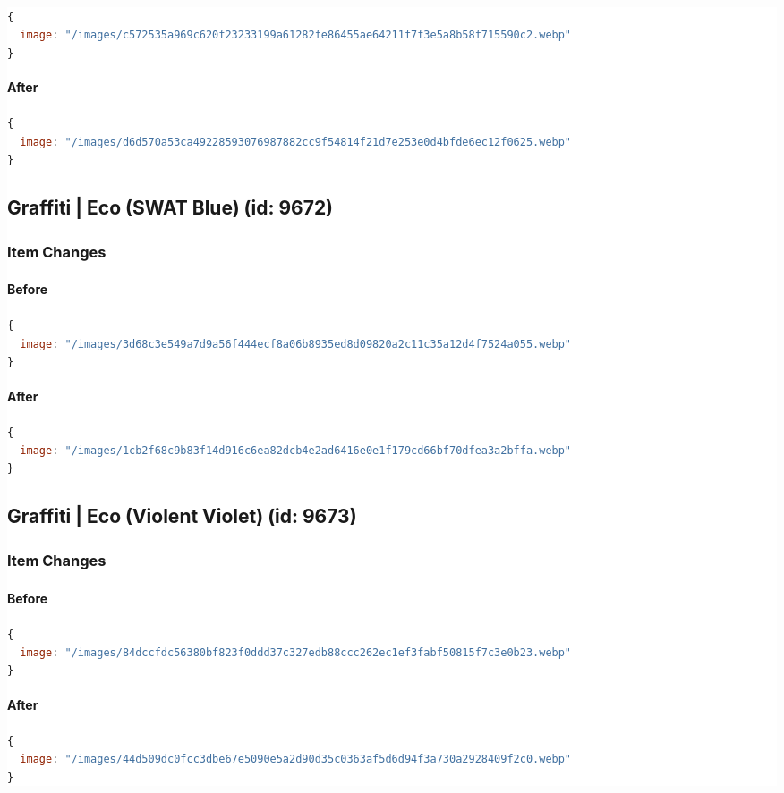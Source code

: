 ```javascript
{
  image: "/images/c572535a969c620f23233199a61282fe86455ae64211f7f3e5a8b58f715590c2.webp"
}
```
#### After

```javascript
{
  image: "/images/d6d570a53ca49228593076987882cc9f54814f21d7e253e0d4bfde6ec12f0625.webp"
}
```



## Graffiti | Eco (SWAT Blue) (id: 9672)

### Item Changes

#### Before

```javascript
{
  image: "/images/3d68c3e549a7d9a56f444ecf8a06b8935ed8d09820a2c11c35a12d4f7524a055.webp"
}
```
#### After

```javascript
{
  image: "/images/1cb2f68c9b83f14d916c6ea82dcb4e2ad6416e0e1f179cd66bf70dfea3a2bffa.webp"
}
```



## Graffiti | Eco (Violent Violet) (id: 9673)

### Item Changes

#### Before

```javascript
{
  image: "/images/84dccfdc56380bf823f0ddd37c327edb88ccc262ec1ef3fabf50815f7c3e0b23.webp"
}
```
#### After

```javascript
{
  image: "/images/44d509dc0fcc3dbe67e5090e5a2d90d35c0363af5d6d94f3a730a2928409f2c0.webp"
}
```
